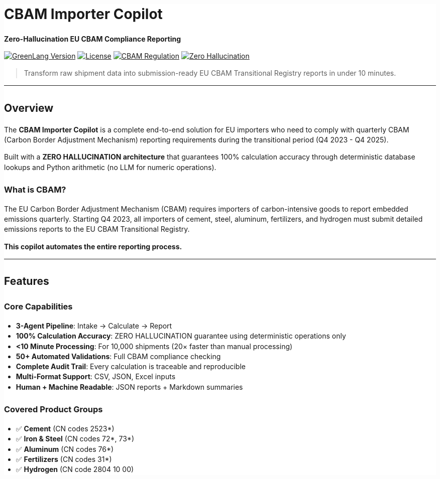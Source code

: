 # CBAM Importer Copilot

**Zero-Hallucination EU CBAM Compliance Reporting**

[![GreenLang Version](https://img.shields.io/badge/GreenLang-%E2%89%A50.3.0-green)](https://greenlang.io)
[![License](https://img.shields.io/badge/license-MIT-blue.svg)](LICENSE)
[![CBAM Regulation](https://img.shields.io/badge/EU%20CBAM-2023%2F956-blue)](https://eur-lex.europa.eu/eli/reg/2023/956)
[![Zero Hallucination](https://img.shields.io/badge/Zero%20Hallucination-100%25-brightgreen)](docs/ZERO_HALLUCINATION.md)

> Transform raw shipment data into submission-ready EU CBAM Transitional Registry reports in under 10 minutes.

---

## Overview

The **CBAM Importer Copilot** is a complete end-to-end solution for EU importers who need to comply with quarterly CBAM (Carbon Border Adjustment Mechanism) reporting requirements during the transitional period (Q4 2023 - Q4 2025).

Built with a **ZERO HALLUCINATION architecture** that guarantees 100% calculation accuracy through deterministic database lookups and Python arithmetic (no LLM for numeric operations).

### What is CBAM?

The EU Carbon Border Adjustment Mechanism (CBAM) requires importers of carbon-intensive goods to report embedded emissions quarterly. Starting Q4 2023, all importers of cement, steel, aluminum, fertilizers, and hydrogen must submit detailed emissions reports to the EU CBAM Transitional Registry.

**This copilot automates the entire reporting process.**

---

## Features

### Core Capabilities

- **3-Agent Pipeline**: Intake → Calculate → Report
- **100% Calculation Accuracy**: ZERO HALLUCINATION guarantee using deterministic operations only
- **<10 Minute Processing**: For 10,000 shipments (20× faster than manual processing)
- **50+ Automated Validations**: Full CBAM compliance checking
- **Complete Audit Trail**: Every calculation is traceable and reproducible
- **Multi-Format Support**: CSV, JSON, Excel inputs
- **Human + Machine Readable**: JSON reports + Markdown summaries

### Covered Product Groups

- ✅ **Cement** (CN codes 2523*)
- ✅ **Iron & Steel** (CN codes 72*, 73*)
- ✅ **Aluminum** (CN codes 76*)
- ✅ **Fertilizers** (CN codes 31*)
- ✅ **Hydrogen** (CN code 2804 10 00)
